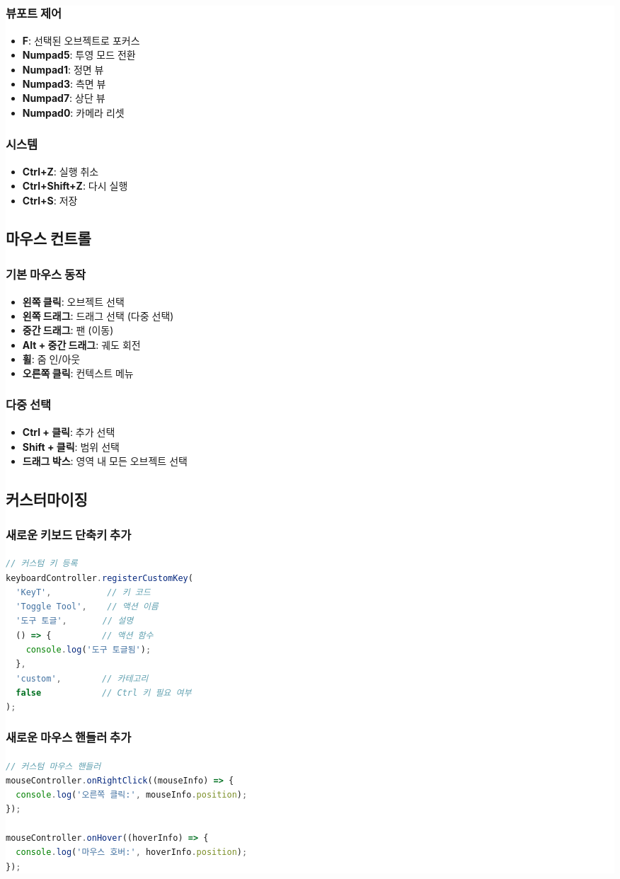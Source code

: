 ### 뷰포트 제어
- **F**: 선택된 오브젝트로 포커스
- **Numpad5**: 투영 모드 전환
- **Numpad1**: 정면 뷰
- **Numpad3**: 측면 뷰
- **Numpad7**: 상단 뷰
- **Numpad0**: 카메라 리셋

### 시스템
- **Ctrl+Z**: 실행 취소
- **Ctrl+Shift+Z**: 다시 실행
- **Ctrl+S**: 저장

## 마우스 컨트롤

### 기본 마우스 동작
- **왼쪽 클릭**: 오브젝트 선택
- **왼쪽 드래그**: 드래그 선택 (다중 선택)
- **중간 드래그**: 팬 (이동)
- **Alt + 중간 드래그**: 궤도 회전
- **휠**: 줌 인/아웃
- **오른쪽 클릭**: 컨텍스트 메뉴

### 다중 선택
- **Ctrl + 클릭**: 추가 선택
- **Shift + 클릭**: 범위 선택
- **드래그 박스**: 영역 내 모든 오브젝트 선택

## 커스터마이징

### 새로운 키보드 단축키 추가

```javascript
// 커스텀 키 등록
keyboardController.registerCustomKey(
  'KeyT',           // 키 코드
  'Toggle Tool',    // 액션 이름
  '도구 토글',       // 설명
  () => {          // 액션 함수
    console.log('도구 토글됨');
  },
  'custom',        // 카테고리
  false            // Ctrl 키 필요 여부
);
```

### 새로운 마우스 핸들러 추가

```javascript
// 커스텀 마우스 핸들러
mouseController.onRightClick((mouseInfo) => {
  console.log('오른쪽 클릭:', mouseInfo.position);
});

mouseController.onHover((hoverInfo) => {
  console.log('마우스 호버:', hoverInfo.position);
});
```
